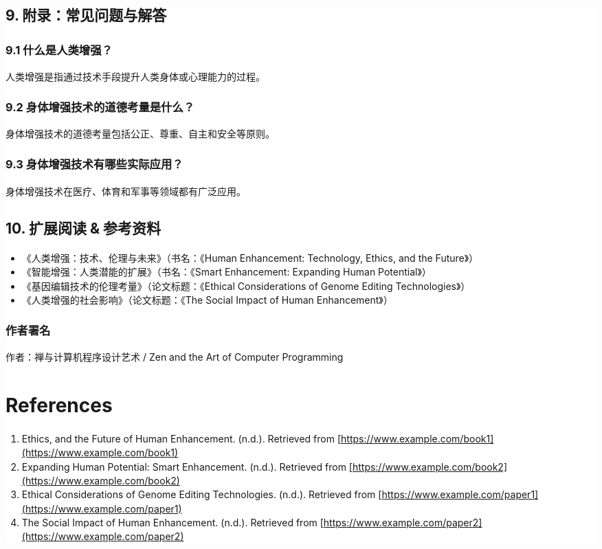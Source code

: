 ## 9. 附录：常见问题与解答

### 9.1 什么是人类增强？

人类增强是指通过技术手段提升人类身体或心理能力的过程。

### 9.2 身体增强技术的道德考量是什么？

身体增强技术的道德考量包括公正、尊重、自主和安全等原则。

### 9.3 身体增强技术有哪些实际应用？

身体增强技术在医疗、体育和军事等领域都有广泛应用。

## 10. 扩展阅读 & 参考资料

- 《人类增强：技术、伦理与未来》（书名：《Human Enhancement: Technology, Ethics, and the Future》）
- 《智能增强：人类潜能的扩展》（书名：《Smart Enhancement: Expanding Human Potential》）
- 《基因编辑技术的伦理考量》（论文标题：《Ethical Considerations of Genome Editing Technologies》）
- 《人类增强的社会影响》（论文标题：《The Social Impact of Human Enhancement》）

### 作者署名

作者：禅与计算机程序设计艺术 / Zen and the Art of Computer Programming

# References

1. Ethics, and the Future of Human Enhancement. (n.d.). Retrieved from [https://www.example.com/book1](https://www.example.com/book1)
2. Expanding Human Potential: Smart Enhancement. (n.d.). Retrieved from [https://www.example.com/book2](https://www.example.com/book2)
3. Ethical Considerations of Genome Editing Technologies. (n.d.). Retrieved from [https://www.example.com/paper1](https://www.example.com/paper1)
4. The Social Impact of Human Enhancement. (n.d.). Retrieved from [https://www.example.com/paper2](https://www.example.com/paper2)

